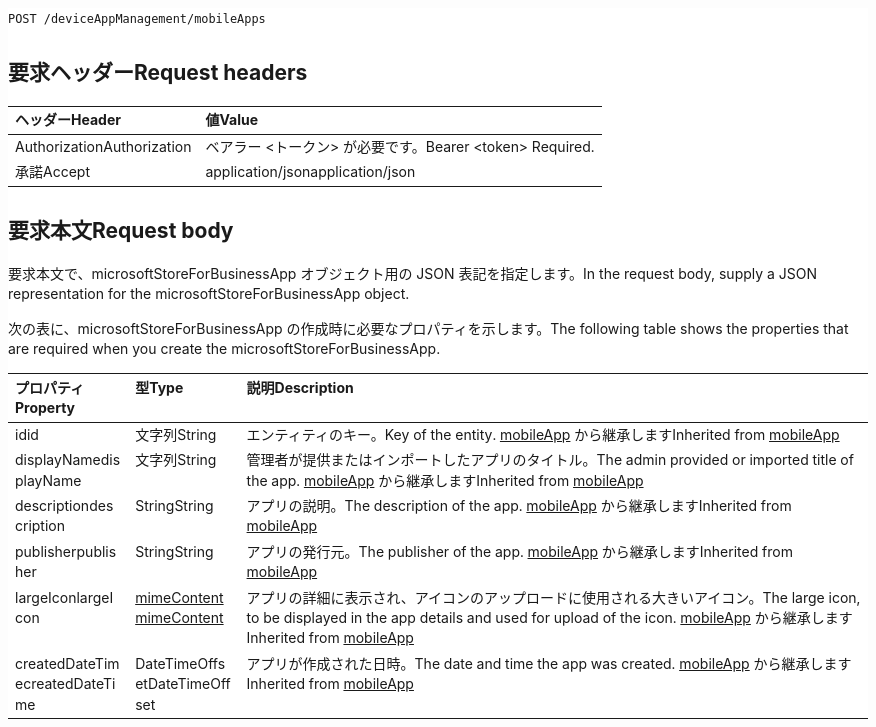 ``` http
POST /deviceAppManagement/mobileApps
```

## <a name="request-headers"></a><span data-ttu-id="21010-118">要求ヘッダー</span><span class="sxs-lookup"><span data-stu-id="21010-118">Request headers</span></span>
|<span data-ttu-id="21010-119">ヘッダー</span><span class="sxs-lookup"><span data-stu-id="21010-119">Header</span></span>|<span data-ttu-id="21010-120">値</span><span class="sxs-lookup"><span data-stu-id="21010-120">Value</span></span>|
|:---|:---|
|<span data-ttu-id="21010-121">Authorization</span><span class="sxs-lookup"><span data-stu-id="21010-121">Authorization</span></span>|<span data-ttu-id="21010-122">ベアラー &lt;トークン&gt; が必要です。</span><span class="sxs-lookup"><span data-stu-id="21010-122">Bearer &lt;token&gt; Required.</span></span>|
|<span data-ttu-id="21010-123">承諾</span><span class="sxs-lookup"><span data-stu-id="21010-123">Accept</span></span>|<span data-ttu-id="21010-124">application/json</span><span class="sxs-lookup"><span data-stu-id="21010-124">application/json</span></span>|

## <a name="request-body"></a><span data-ttu-id="21010-125">要求本文</span><span class="sxs-lookup"><span data-stu-id="21010-125">Request body</span></span>
<span data-ttu-id="21010-126">要求本文で、microsoftStoreForBusinessApp オブジェクト用の JSON 表記を指定します。</span><span class="sxs-lookup"><span data-stu-id="21010-126">In the request body, supply a JSON representation for the microsoftStoreForBusinessApp object.</span></span>

<span data-ttu-id="21010-127">次の表に、microsoftStoreForBusinessApp の作成時に必要なプロパティを示します。</span><span class="sxs-lookup"><span data-stu-id="21010-127">The following table shows the properties that are required when you create the microsoftStoreForBusinessApp.</span></span>

|<span data-ttu-id="21010-128">プロパティ</span><span class="sxs-lookup"><span data-stu-id="21010-128">Property</span></span>|<span data-ttu-id="21010-129">型</span><span class="sxs-lookup"><span data-stu-id="21010-129">Type</span></span>|<span data-ttu-id="21010-130">説明</span><span class="sxs-lookup"><span data-stu-id="21010-130">Description</span></span>|
|:---|:---|:---|
|<span data-ttu-id="21010-131">id</span><span class="sxs-lookup"><span data-stu-id="21010-131">id</span></span>|<span data-ttu-id="21010-132">文字列</span><span class="sxs-lookup"><span data-stu-id="21010-132">String</span></span>|<span data-ttu-id="21010-133">エンティティのキー。</span><span class="sxs-lookup"><span data-stu-id="21010-133">Key of the entity.</span></span> <span data-ttu-id="21010-134">[mobileApp](../resources/intune-apps-mobileapp.md) から継承します</span><span class="sxs-lookup"><span data-stu-id="21010-134">Inherited from [mobileApp](../resources/intune-apps-mobileapp.md)</span></span>|
|<span data-ttu-id="21010-135">displayName</span><span class="sxs-lookup"><span data-stu-id="21010-135">displayName</span></span>|<span data-ttu-id="21010-136">文字列</span><span class="sxs-lookup"><span data-stu-id="21010-136">String</span></span>|<span data-ttu-id="21010-137">管理者が提供またはインポートしたアプリのタイトル。</span><span class="sxs-lookup"><span data-stu-id="21010-137">The admin provided or imported title of the app.</span></span> <span data-ttu-id="21010-138">[mobileApp](../resources/intune-apps-mobileapp.md) から継承します</span><span class="sxs-lookup"><span data-stu-id="21010-138">Inherited from [mobileApp](../resources/intune-apps-mobileapp.md)</span></span>|
|<span data-ttu-id="21010-139">description</span><span class="sxs-lookup"><span data-stu-id="21010-139">description</span></span>|<span data-ttu-id="21010-140">String</span><span class="sxs-lookup"><span data-stu-id="21010-140">String</span></span>|<span data-ttu-id="21010-141">アプリの説明。</span><span class="sxs-lookup"><span data-stu-id="21010-141">The description of the app.</span></span> <span data-ttu-id="21010-142">[mobileApp](../resources/intune-apps-mobileapp.md) から継承します</span><span class="sxs-lookup"><span data-stu-id="21010-142">Inherited from [mobileApp](../resources/intune-apps-mobileapp.md)</span></span>|
|<span data-ttu-id="21010-143">publisher</span><span class="sxs-lookup"><span data-stu-id="21010-143">publisher</span></span>|<span data-ttu-id="21010-144">String</span><span class="sxs-lookup"><span data-stu-id="21010-144">String</span></span>|<span data-ttu-id="21010-145">アプリの発行元。</span><span class="sxs-lookup"><span data-stu-id="21010-145">The publisher of the app.</span></span> <span data-ttu-id="21010-146">[mobileApp](../resources/intune-apps-mobileapp.md) から継承します</span><span class="sxs-lookup"><span data-stu-id="21010-146">Inherited from [mobileApp](../resources/intune-apps-mobileapp.md)</span></span>|
|<span data-ttu-id="21010-147">largeIcon</span><span class="sxs-lookup"><span data-stu-id="21010-147">largeIcon</span></span>|[<span data-ttu-id="21010-148">mimeContent</span><span class="sxs-lookup"><span data-stu-id="21010-148">mimeContent</span></span>](../resources/intune-shared-mimecontent.md)|<span data-ttu-id="21010-149">アプリの詳細に表示され、アイコンのアップロードに使用される大きいアイコン。</span><span class="sxs-lookup"><span data-stu-id="21010-149">The large icon, to be displayed in the app details and used for upload of the icon.</span></span> <span data-ttu-id="21010-150">[mobileApp](../resources/intune-apps-mobileapp.md) から継承します</span><span class="sxs-lookup"><span data-stu-id="21010-150">Inherited from [mobileApp](../resources/intune-apps-mobileapp.md)</span></span>|
|<span data-ttu-id="21010-151">createdDateTime</span><span class="sxs-lookup"><span data-stu-id="21010-151">createdDateTime</span></span>|<span data-ttu-id="21010-152">DateTimeOffset</span><span class="sxs-lookup"><span data-stu-id="21010-152">DateTimeOffset</span></span>|<span data-ttu-id="21010-153">アプリが作成された日時。</span><span class="sxs-lookup"><span data-stu-id="21010-153">The date and time the app was created.</span></span> <span data-ttu-id="21010-154">[mobileApp](../resources/intune-apps-mobileapp.md) から継承します</span><span class="sxs-lookup"><span data-stu-id="21010-154">Inherited from [mobileApp](../resources/intune-apps-mobileapp.md)</span></span>|
